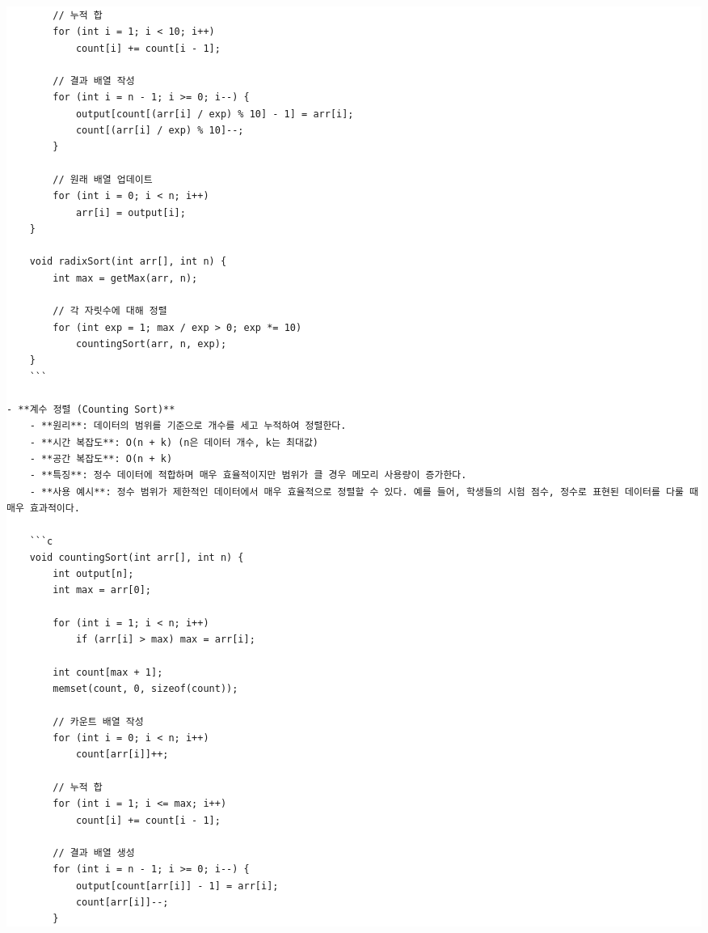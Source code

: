             // 누적 합
            for (int i = 1; i < 10; i++)
                count[i] += count[i - 1];
        
            // 결과 배열 작성
            for (int i = n - 1; i >= 0; i--) {
                output[count[(arr[i] / exp) % 10] - 1] = arr[i];
                count[(arr[i] / exp) % 10]--;
            }
        
            // 원래 배열 업데이트
            for (int i = 0; i < n; i++)
                arr[i] = output[i];
        }
        
        void radixSort(int arr[], int n) {
            int max = getMax(arr, n);
        
            // 각 자릿수에 대해 정렬
            for (int exp = 1; max / exp > 0; exp *= 10)
                countingSort(arr, n, exp);
        }
        ```
        
    - **계수 정렬 (Counting Sort)**
        - **원리**: 데이터의 범위를 기준으로 개수를 세고 누적하여 정렬한다.
        - **시간 복잡도**: O(n + k) (n은 데이터 개수, k는 최대값)
        - **공간 복잡도**: O(n + k)
        - **특징**: 정수 데이터에 적합하며 매우 효율적이지만 범위가 클 경우 메모리 사용량이 증가한다.
        - **사용 예시**: 정수 범위가 제한적인 데이터에서 매우 효율적으로 정렬할 수 있다. 예를 들어, 학생들의 시험 점수, 정수로 표현된 데이터를 다룰 때 매우 효과적이다.
        
        ```c
        void countingSort(int arr[], int n) {
            int output[n];
            int max = arr[0];
        
            for (int i = 1; i < n; i++)
                if (arr[i] > max) max = arr[i];
        
            int count[max + 1];
            memset(count, 0, sizeof(count));
        
            // 카운트 배열 작성
            for (int i = 0; i < n; i++)
                count[arr[i]]++;
        
            // 누적 합
            for (int i = 1; i <= max; i++)
                count[i] += count[i - 1];
        
            // 결과 배열 생성
            for (int i = n - 1; i >= 0; i--) {
                output[count[arr[i]] - 1] = arr[i];
                count[arr[i]]--;
            }
        